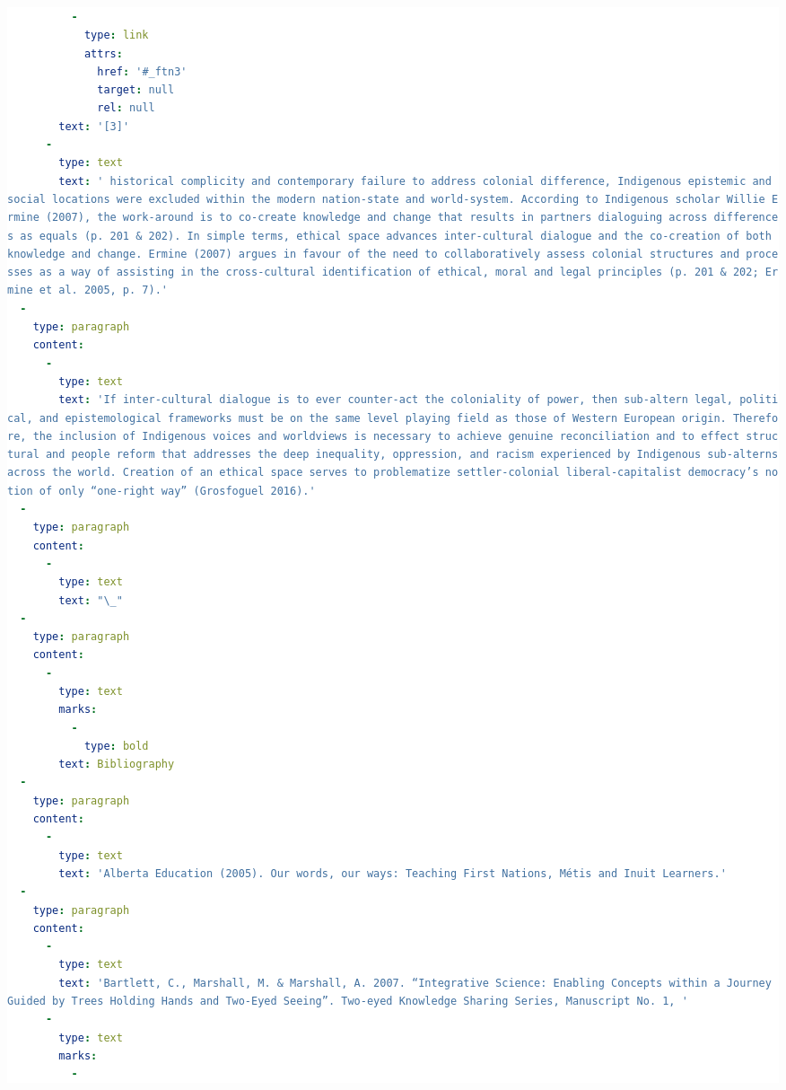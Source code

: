 ```yaml
          -
            type: link
            attrs:
              href: '#_ftn3'
              target: null
              rel: null
        text: '[3]'
      -
        type: text
        text: ' historical complicity and contemporary failure to address colonial difference, Indigenous epistemic and social locations were excluded within the modern nation-state and world-system. According to Indigenous scholar Willie Ermine (2007), the work-around is to co-create knowledge and change that results in partners dialoguing across differences as equals (p. 201 & 202). In simple terms, ethical space advances inter-cultural dialogue and the co-creation of both knowledge and change. Ermine (2007) argues in favour of the need to collaboratively assess colonial structures and processes as a way of assisting in the cross-cultural identification of ethical, moral and legal principles (p. 201 & 202; Ermine et al. 2005, p. 7).'
  -
    type: paragraph
    content:
      -
        type: text
        text: 'If inter-cultural dialogue is to ever counter-act the coloniality of power, then sub-altern legal, political, and epistemological frameworks must be on the same level playing field as those of Western European origin. Therefore, the inclusion of Indigenous voices and worldviews is necessary to achieve genuine reconciliation and to effect structural and people reform that addresses the deep inequality, oppression, and racism experienced by Indigenous sub-alterns across the world. Creation of an ethical space serves to problematize settler-colonial liberal-capitalist democracy’s notion of only “one-right way” (Grosfoguel 2016).'
  -
    type: paragraph
    content:
      -
        type: text
        text: "\_"
  -
    type: paragraph
    content:
      -
        type: text
        marks:
          -
            type: bold
        text: Bibliography
  -
    type: paragraph
    content:
      -
        type: text
        text: 'Alberta Education (2005). Our words, our ways: Teaching First Nations, Métis and Inuit Learners.'
  -
    type: paragraph
    content:
      -
        type: text
        text: 'Bartlett, C., Marshall, M. & Marshall, A. 2007. “Integrative Science: Enabling Concepts within a Journey Guided by Trees Holding Hands and Two-Eyed Seeing”. Two-eyed Knowledge Sharing Series, Manuscript No. 1, '
      -
        type: text
        marks:
          -
```